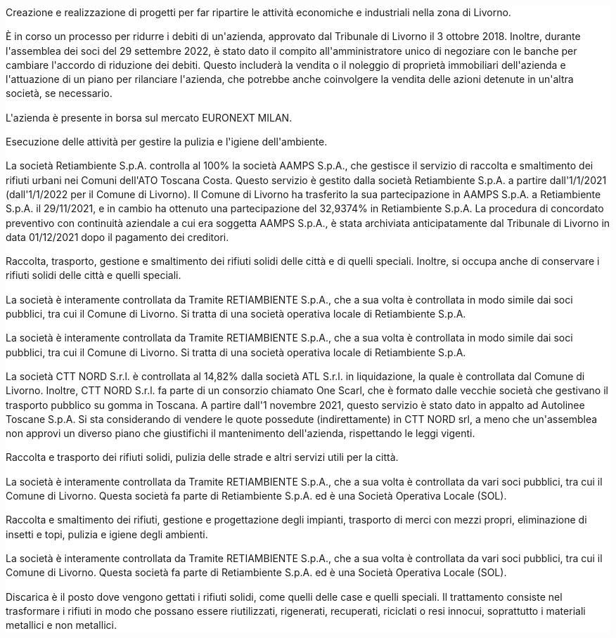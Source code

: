 Creazione e realizzazione di progetti per far ripartire le attività economiche e industriali nella zona di Livorno.

È in corso un processo per ridurre i debiti di un'azienda, approvato dal Tribunale di Livorno il 3 ottobre 2018. Inoltre, durante l'assemblea dei soci del 29 settembre 2022, è stato dato il compito all'amministratore unico di negoziare con le banche per cambiare l'accordo di riduzione dei debiti. Questo includerà la vendita o il noleggio di proprietà immobiliari dell'azienda e l'attuazione di un piano per rilanciare l'azienda, che potrebbe anche coinvolgere la vendita delle azioni detenute in un'altra società, se necessario.

L'azienda è presente in borsa sul mercato EURONEXT MILAN.

Esecuzione delle attività per gestire la pulizia e l'igiene dell'ambiente.

La società Retiambiente S.p.A. controlla al 100% la società AAMPS S.p.A., che gestisce il servizio di raccolta e smaltimento dei rifiuti urbani nei Comuni dell'ATO Toscana Costa. Questo servizio è gestito dalla società Retiambiente S.p.A. a partire dall'1/1/2021 (dall'1/1/2022 per il Comune di Livorno). Il Comune di Livorno ha trasferito la sua partecipazione in AAMPS S.p.A. a Retiambiente S.p.A. il 29/11/2021, e in cambio ha ottenuto una partecipazione del 32,9374% in Retiambiente S.p.A. La procedura di concordato preventivo con continuità aziendale a cui era soggetta AAMPS S.p.A., è stata archiviata anticipatamente dal Tribunale di Livorno in data 01/12/2021 dopo il pagamento dei creditori.

Raccolta, trasporto, gestione e smaltimento dei rifiuti solidi delle città e di quelli speciali. Inoltre, si occupa anche di conservare i rifiuti solidi delle città e quelli speciali.

La società è interamente controllata da Tramite RETIAMBIENTE S.p.A., che a sua volta è controllata in modo simile dai soci pubblici, tra cui il Comune di Livorno. Si tratta di una società operativa locale di Retiambiente S.p.A.

La società è interamente controllata da Tramite RETIAMBIENTE S.p.A., che a sua volta è controllata in modo simile dai soci pubblici, tra cui il Comune di Livorno. Si tratta di una società operativa locale di Retiambiente S.p.A.

La società CTT NORD S.r.l. è controllata al 14,82% dalla società ATL S.r.l. in liquidazione, la quale è controllata dal Comune di Livorno. Inoltre, CTT NORD S.r.l. fa parte di un consorzio chiamato One Scarl, che è formato dalle vecchie società che gestivano il trasporto pubblico su gomma in Toscana. A partire dall'1 novembre 2021, questo servizio è stato dato in appalto ad Autolinee Toscane S.p.A. Si sta considerando di vendere le quote possedute (indirettamente) in CTT NORD srl, a meno che un'assemblea non approvi un diverso piano che giustifichi il mantenimento dell'azienda, rispettando le leggi vigenti.

Raccolta e trasporto dei rifiuti solidi, pulizia delle strade e altri servizi utili per la città.

La società è interamente controllata da Tramite RETIAMBIENTE S.p.A., che a sua volta è controllata da vari soci pubblici, tra cui il Comune di Livorno. Questa società fa parte di Retiambiente S.p.A. ed è una Società Operativa Locale (SOL).

Raccolta e smaltimento dei rifiuti, gestione e progettazione degli impianti, trasporto di merci con mezzi propri, eliminazione di insetti e topi, pulizia e igiene degli ambienti.

La società è interamente controllata da Tramite RETIAMBIENTE S.p.A., che a sua volta è controllata da vari soci pubblici, tra cui il Comune di Livorno. Questa società fa parte di Retiambiente S.p.A. ed è una Società Operativa Locale (SOL).

Discarica è il posto dove vengono gettati i rifiuti solidi, come quelli delle case e quelli speciali. Il trattamento consiste nel trasformare i rifiuti in modo che possano essere riutilizzati, rigenerati, recuperati, riciclati o resi innocui, soprattutto i materiali metallici e non metallici.
